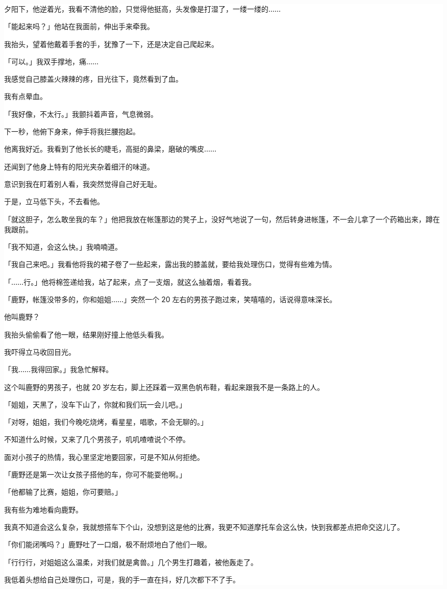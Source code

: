 夕阳下，他逆着光，我看不清他的脸，只觉得他挺高，头发像是打湿了，一缕一缕的……

「能起来吗？」他站在我面前，伸出手来牵我。

我抬头，望着他戴着手套的手，犹豫了一下，还是决定自己爬起来。

「可以。」我双手撑地，痛……

我感觉自己膝盖火辣辣的疼，目光往下，竟然看到了血。

我有点晕血。

「我好像，不太行。」我颤抖着声音，气息微弱。

下一秒，他俯下身来，伸手将我拦腰抱起。

他离我好近。我看到了他长长的睫毛，高挺的鼻梁，磨破的嘴皮……

还闻到了他身上特有的阳光夹杂着细汗的味道。

意识到我在盯着别人看，我突然觉得自己好无耻。

于是，立马低下头，不去看他。

「就这胆子，怎么敢坐我的车？」他把我放在帐篷那边的凳子上，没好气地说了一句，然后转身进帐篷，不一会儿拿了一个药箱出来，蹲在我跟前。

「我不知道，会这么快。」我喃喃道。

「我自己来吧。」我看他将我的裙子卷了一些起来，露出我的膝盖就，要给我处理伤口，觉得有些难为情。

「……行。」他将棉签递给我，站了起来，点了一支烟，就这么抽着烟，看着我。

「鹿野，帐篷没带多的，你和姐姐……」突然一个 20 左右的男孩子跑过来，笑嘻嘻的，话说得意味深长。

他叫鹿野？

我抬头偷偷看了他一眼，结果刚好撞上他低头看我。

我吓得立马收回目光。

「我……我得回家。」我急忙解释。

这个叫鹿野的男孩子，也就 20 岁左右，脚上还踩着一双黑色帆布鞋，看起来跟我不是一条路上的人。

「姐姐，天黑了，没车下山了，你就和我们玩一会儿吧。」

「对呀，姐姐，我们今晚吃烧烤，看星星，唱歌，不会无聊的。」

不知道什么时候，又来了几个男孩子，叽叽喳喳说个不停。

面对小孩子的热情，我心里坚定地要回家，可是不知从何拒绝。

「鹿野还是第一次让女孩子搭他的车，你可不能耍他啊。」

「他都输了比赛，姐姐，你可要赔。」

我有些为难地看向鹿野。

我真不知道会这么复杂，我就想搭车下个山，没想到这是他的比赛，我更不知道摩托车会这么快，快到我都差点把命交这儿了。

「你们能闭嘴吗？」鹿野吐了一口烟，极不耐烦地白了他们一眼。

「行行行，对姐姐这么温柔，对我们就是禽兽。」几个男生打趣着，被他轰走了。

我低着头想给自己处理伤口，可是，我的手一直在抖，好几次都下不了手。
